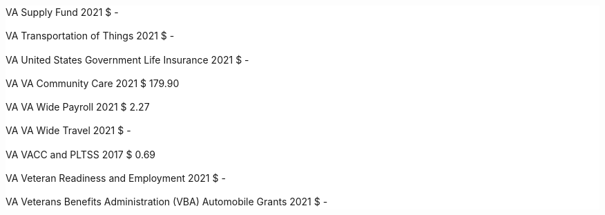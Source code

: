 
VA
Supply Fund
2021
$  -  




VA
Transportation of Things
2021
$  -  




VA
United States Government Life Insurance
2021
$  -  




VA
VA Community Care
2021
$  179.90




VA
VA Wide Payroll
2021
$  2.27




VA
VA Wide Travel
2021
$  -  




VA
VACC and PLTSS
2017
$  0.69




VA
Veteran Readiness and Employment
2021
$  -  




VA
Veterans Benefits Administration (VBA) Automobile Grants
2021
$  -  
